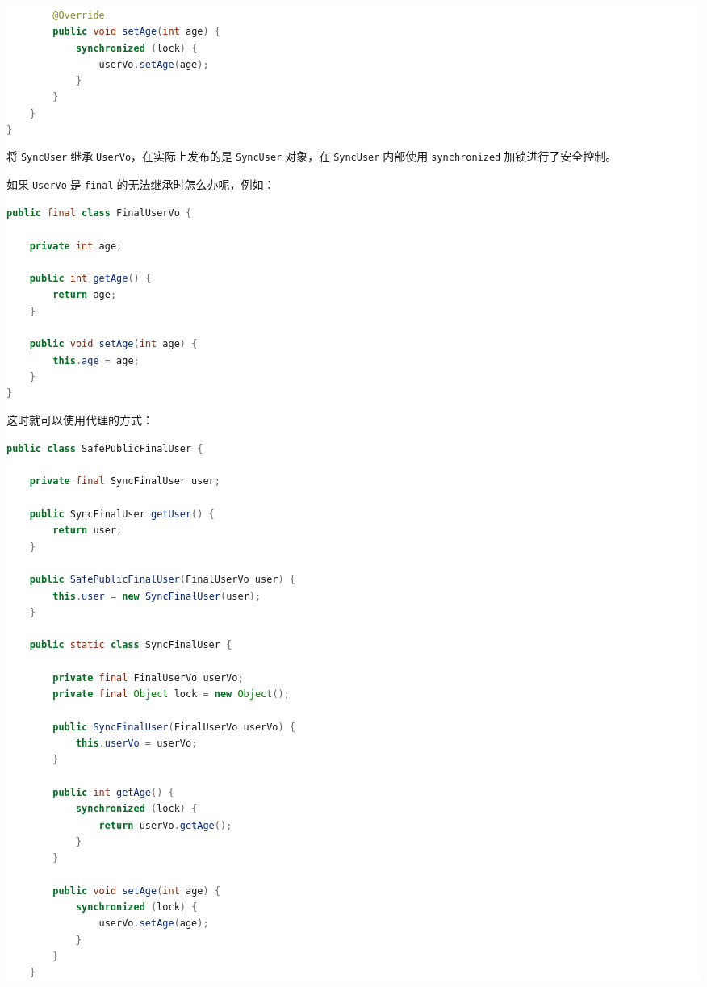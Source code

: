 ```java
        @Override
        public void setAge(int age) {
            synchronized (lock) {
                userVo.setAge(age);
            }
        }
    }
}
```

将 `SyncUser` 继承 `UserVo`，在实际上发布的是 `SyncUser` 对象，在 `SyncUser` 内部使用 `synchronized` 加锁进行了安全控制。

如果 `UserVo` 是 `final` 的无法继承时怎么办呢，例如：


```java
public final class FinalUserVo {

    private int age;

    public int getAge() {
        return age;
    }

    public void setAge(int age) {
        this.age = age;
    }
}
```

这时就可以使用代理的方式：


```java
public class SafePublicFinalUser {

    private final SyncFinalUser user;

    public SyncFinalUser getUser() {
        return user;
    }

    public SafePublicFinalUser(FinalUserVo user) {
        this.user = new SyncFinalUser(user);
    }

    public static class SyncFinalUser {

        private final FinalUserVo userVo;
        private final Object lock = new Object();

        public SyncFinalUser(FinalUserVo userVo) {
            this.userVo = userVo;
        }

        public int getAge() {
            synchronized (lock) {
                return userVo.getAge();
            }
        }

        public void setAge(int age) {
            synchronized (lock) {
                userVo.setAge(age);
            }
        }
    }
```